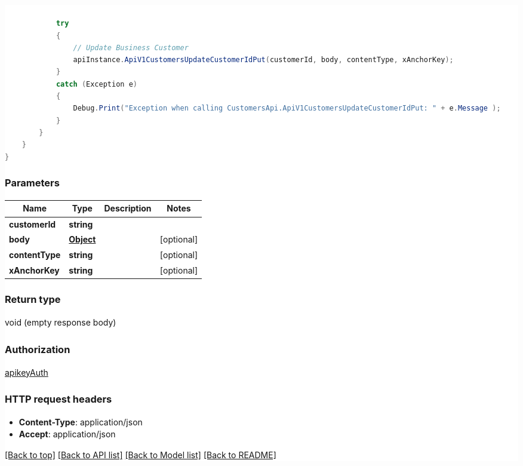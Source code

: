 ```csharp

            try
            {
                // Update Business Customer
                apiInstance.ApiV1CustomersUpdateCustomerIdPut(customerId, body, contentType, xAnchorKey);
            }
            catch (Exception e)
            {
                Debug.Print("Exception when calling CustomersApi.ApiV1CustomersUpdateCustomerIdPut: " + e.Message );
            }
        }
    }
}
```

### Parameters

Name | Type | Description  | Notes
------------- | ------------- | ------------- | -------------
 **customerId** | **string**|  | 
 **body** | [**Object**](Object.md)|  | [optional] 
 **contentType** | **string**|  | [optional] 
 **xAnchorKey** | **string**|  | [optional] 

### Return type

void (empty response body)

### Authorization

[apikeyAuth](../README.md#apikeyAuth)

### HTTP request headers

 - **Content-Type**: application/json
 - **Accept**: application/json

[[Back to top]](#) [[Back to API list]](../README.md#documentation-for-api-endpoints) [[Back to Model list]](../README.md#documentation-for-models) [[Back to README]](../README.md)
